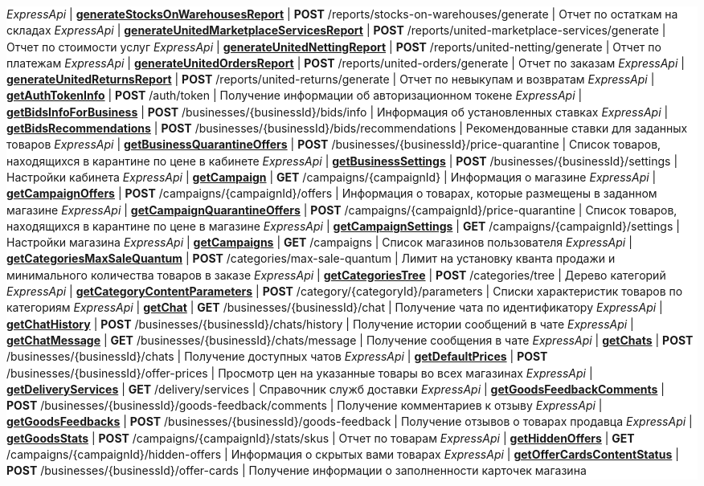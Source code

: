 *ExpressApi* | [**generateStocksOnWarehousesReport**](docs/Api/ExpressApi.md#generatestocksonwarehousesreport) | **POST** /reports/stocks-on-warehouses/generate | Отчет по остаткам на складах
*ExpressApi* | [**generateUnitedMarketplaceServicesReport**](docs/Api/ExpressApi.md#generateunitedmarketplaceservicesreport) | **POST** /reports/united-marketplace-services/generate | Отчет по стоимости услуг
*ExpressApi* | [**generateUnitedNettingReport**](docs/Api/ExpressApi.md#generateunitednettingreport) | **POST** /reports/united-netting/generate | Отчет по платежам
*ExpressApi* | [**generateUnitedOrdersReport**](docs/Api/ExpressApi.md#generateunitedordersreport) | **POST** /reports/united-orders/generate | Отчет по заказам
*ExpressApi* | [**generateUnitedReturnsReport**](docs/Api/ExpressApi.md#generateunitedreturnsreport) | **POST** /reports/united-returns/generate | Отчет по невыкупам и возвратам
*ExpressApi* | [**getAuthTokenInfo**](docs/Api/ExpressApi.md#getauthtokeninfo) | **POST** /auth/token | Получение информации об авторизационном токене
*ExpressApi* | [**getBidsInfoForBusiness**](docs/Api/ExpressApi.md#getbidsinfoforbusiness) | **POST** /businesses/{businessId}/bids/info | Информация об установленных ставках
*ExpressApi* | [**getBidsRecommendations**](docs/Api/ExpressApi.md#getbidsrecommendations) | **POST** /businesses/{businessId}/bids/recommendations | Рекомендованные ставки для заданных товаров
*ExpressApi* | [**getBusinessQuarantineOffers**](docs/Api/ExpressApi.md#getbusinessquarantineoffers) | **POST** /businesses/{businessId}/price-quarantine | Список товаров, находящихся в карантине по цене в кабинете
*ExpressApi* | [**getBusinessSettings**](docs/Api/ExpressApi.md#getbusinesssettings) | **POST** /businesses/{businessId}/settings | Настройки кабинета
*ExpressApi* | [**getCampaign**](docs/Api/ExpressApi.md#getcampaign) | **GET** /campaigns/{campaignId} | Информация о магазине
*ExpressApi* | [**getCampaignOffers**](docs/Api/ExpressApi.md#getcampaignoffers) | **POST** /campaigns/{campaignId}/offers | Информация о товарах, которые размещены в заданном магазине
*ExpressApi* | [**getCampaignQuarantineOffers**](docs/Api/ExpressApi.md#getcampaignquarantineoffers) | **POST** /campaigns/{campaignId}/price-quarantine | Список товаров, находящихся в карантине по цене в магазине
*ExpressApi* | [**getCampaignSettings**](docs/Api/ExpressApi.md#getcampaignsettings) | **GET** /campaigns/{campaignId}/settings | Настройки магазина
*ExpressApi* | [**getCampaigns**](docs/Api/ExpressApi.md#getcampaigns) | **GET** /campaigns | Список магазинов пользователя
*ExpressApi* | [**getCategoriesMaxSaleQuantum**](docs/Api/ExpressApi.md#getcategoriesmaxsalequantum) | **POST** /categories/max-sale-quantum | Лимит на установку кванта продажи и минимального количества товаров в заказе
*ExpressApi* | [**getCategoriesTree**](docs/Api/ExpressApi.md#getcategoriestree) | **POST** /categories/tree | Дерево категорий
*ExpressApi* | [**getCategoryContentParameters**](docs/Api/ExpressApi.md#getcategorycontentparameters) | **POST** /category/{categoryId}/parameters | Списки характеристик товаров по категориям
*ExpressApi* | [**getChat**](docs/Api/ExpressApi.md#getchat) | **GET** /businesses/{businessId}/chat | Получение чата по идентификатору
*ExpressApi* | [**getChatHistory**](docs/Api/ExpressApi.md#getchathistory) | **POST** /businesses/{businessId}/chats/history | Получение истории сообщений в чате
*ExpressApi* | [**getChatMessage**](docs/Api/ExpressApi.md#getchatmessage) | **GET** /businesses/{businessId}/chats/message | Получение сообщения в чате
*ExpressApi* | [**getChats**](docs/Api/ExpressApi.md#getchats) | **POST** /businesses/{businessId}/chats | Получение доступных чатов
*ExpressApi* | [**getDefaultPrices**](docs/Api/ExpressApi.md#getdefaultprices) | **POST** /businesses/{businessId}/offer-prices | Просмотр цен на указанные товары во всех магазинах
*ExpressApi* | [**getDeliveryServices**](docs/Api/ExpressApi.md#getdeliveryservices) | **GET** /delivery/services | Справочник служб доставки
*ExpressApi* | [**getGoodsFeedbackComments**](docs/Api/ExpressApi.md#getgoodsfeedbackcomments) | **POST** /businesses/{businessId}/goods-feedback/comments | Получение комментариев к отзыву
*ExpressApi* | [**getGoodsFeedbacks**](docs/Api/ExpressApi.md#getgoodsfeedbacks) | **POST** /businesses/{businessId}/goods-feedback | Получение отзывов о товарах продавца
*ExpressApi* | [**getGoodsStats**](docs/Api/ExpressApi.md#getgoodsstats) | **POST** /campaigns/{campaignId}/stats/skus | Отчет по товарам
*ExpressApi* | [**getHiddenOffers**](docs/Api/ExpressApi.md#gethiddenoffers) | **GET** /campaigns/{campaignId}/hidden-offers | Информация о скрытых вами товарах
*ExpressApi* | [**getOfferCardsContentStatus**](docs/Api/ExpressApi.md#getoffercardscontentstatus) | **POST** /businesses/{businessId}/offer-cards | Получение информации о заполненности карточек магазина